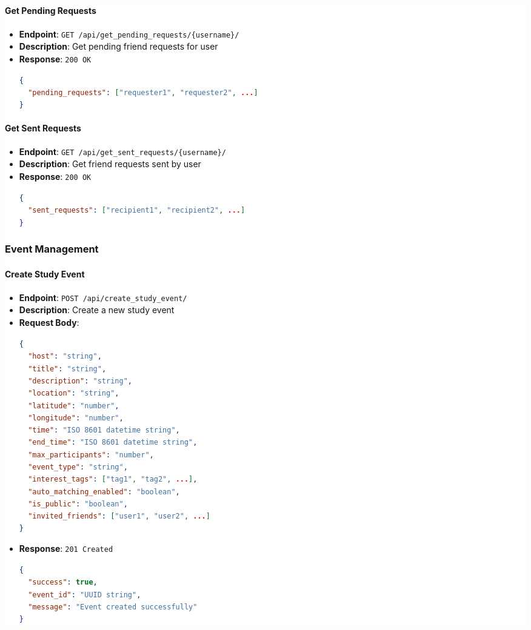 #### Get Pending Requests
- **Endpoint**: `GET /api/get_pending_requests/{username}/`
- **Description**: Get pending friend requests for user
- **Response**: `200 OK`
  ```json
  {
    "pending_requests": ["requester1", "requester2", ...]
  }
  ```

#### Get Sent Requests
- **Endpoint**: `GET /api/get_sent_requests/{username}/`
- **Description**: Get friend requests sent by user
- **Response**: `200 OK`
  ```json
  {
    "sent_requests": ["recipient1", "recipient2", ...]
  }
  ```

### Event Management

#### Create Study Event
- **Endpoint**: `POST /api/create_study_event/`
- **Description**: Create a new study event
- **Request Body**:
  ```json
  {
    "host": "string",
    "title": "string",
    "description": "string",
    "location": "string",
    "latitude": "number",
    "longitude": "number",
    "time": "ISO 8601 datetime string",
    "end_time": "ISO 8601 datetime string",
    "max_participants": "number",
    "event_type": "string",
    "interest_tags": ["tag1", "tag2", ...],
    "auto_matching_enabled": "boolean",
    "is_public": "boolean",
    "invited_friends": ["user1", "user2", ...]
  }
  ```
- **Response**: `201 Created`
  ```json
  {
    "success": true,
    "event_id": "UUID string",
    "message": "Event created successfully"
  }
  ```
